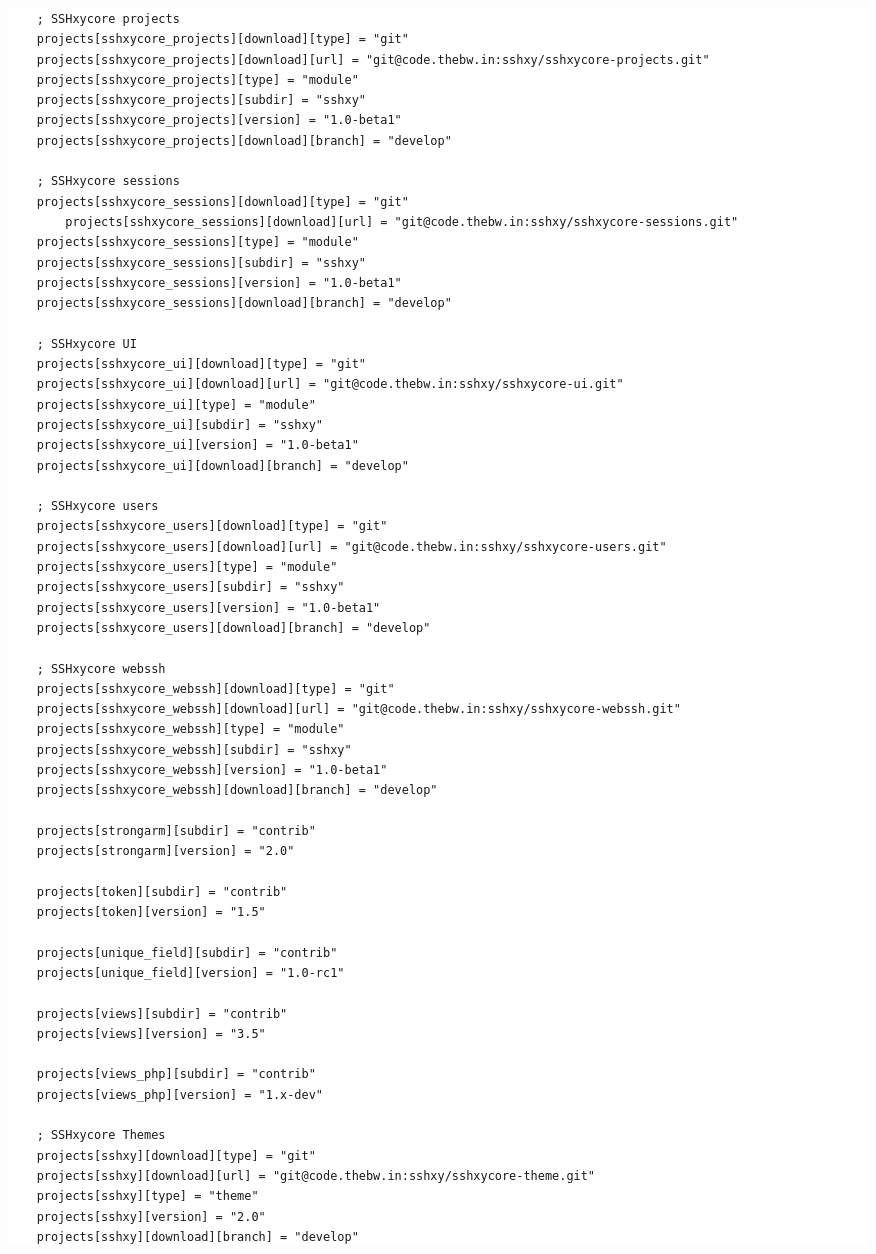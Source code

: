 		; SSHxycore projects
		projects[sshxycore_projects][download][type] = "git"
		projects[sshxycore_projects][download][url] = "git@code.thebw.in:sshxy/sshxycore-projects.git"
		projects[sshxycore_projects][type] = "module"
		projects[sshxycore_projects][subdir] = "sshxy"
		projects[sshxycore_projects][version] = "1.0-beta1"
		projects[sshxycore_projects][download][branch] = "develop"

		; SSHxycore sessions
		projects[sshxycore_sessions][download][type] = "git"
			projects[sshxycore_sessions][download][url] = "git@code.thebw.in:sshxy/sshxycore-sessions.git"
		projects[sshxycore_sessions][type] = "module"
		projects[sshxycore_sessions][subdir] = "sshxy"
		projects[sshxycore_sessions][version] = "1.0-beta1"
		projects[sshxycore_sessions][download][branch] = "develop"

		; SSHxycore UI
		projects[sshxycore_ui][download][type] = "git"
		projects[sshxycore_ui][download][url] = "git@code.thebw.in:sshxy/sshxycore-ui.git"
		projects[sshxycore_ui][type] = "module"
		projects[sshxycore_ui][subdir] = "sshxy"
		projects[sshxycore_ui][version] = "1.0-beta1"
		projects[sshxycore_ui][download][branch] = "develop"

		; SSHxycore users
		projects[sshxycore_users][download][type] = "git"
		projects[sshxycore_users][download][url] = "git@code.thebw.in:sshxy/sshxycore-users.git"
		projects[sshxycore_users][type] = "module"
		projects[sshxycore_users][subdir] = "sshxy"
		projects[sshxycore_users][version] = "1.0-beta1"
		projects[sshxycore_users][download][branch] = "develop"

		; SSHxycore webssh
		projects[sshxycore_webssh][download][type] = "git"
		projects[sshxycore_webssh][download][url] = "git@code.thebw.in:sshxy/sshxycore-webssh.git"
		projects[sshxycore_webssh][type] = "module"
		projects[sshxycore_webssh][subdir] = "sshxy"
		projects[sshxycore_webssh][version] = "1.0-beta1"
		projects[sshxycore_webssh][download][branch] = "develop"

		projects[strongarm][subdir] = "contrib"
		projects[strongarm][version] = "2.0"

		projects[token][subdir] = "contrib"
		projects[token][version] = "1.5"

		projects[unique_field][subdir] = "contrib"
		projects[unique_field][version] = "1.0-rc1"

		projects[views][subdir] = "contrib"
		projects[views][version] = "3.5"

		projects[views_php][subdir] = "contrib"
		projects[views_php][version] = "1.x-dev"

		; SSHxycore Themes
		projects[sshxy][download][type] = "git"
		projects[sshxy][download][url] = "git@code.thebw.in:sshxy/sshxycore-theme.git"
		projects[sshxy][type] = "theme"
		projects[sshxy][version] = "2.0"
		projects[sshxy][download][branch] = "develop"

